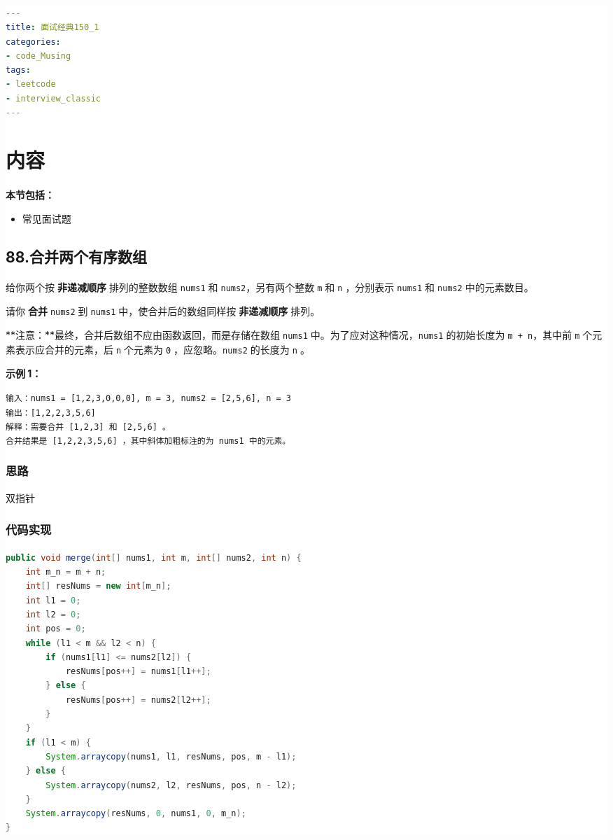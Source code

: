 ```yaml
---
title: 面试经典150_1
categories:
- code_Musing
tags:
- leetcode
- interview_classic
---
```

<meta name="referrer" content="no-referrer"/>

# 内容

**本节包括：**

- 常见面试题



## 88.合并两个有序数组

给你两个按 **非递减顺序** 排列的整数数组 `nums1` 和 `nums2`，另有两个整数 `m` 和 `n` ，分别表示 `nums1` 和 `nums2` 中的元素数目。

请你 **合并** `nums2` 到 `nums1` 中，使合并后的数组同样按 **非递减顺序** 排列。

**注意：**最终，合并后数组不应由函数返回，而是存储在数组 `nums1` 中。为了应对这种情况，`nums1` 的初始长度为 `m + n`，其中前 `m` 个元素表示应合并的元素，后 `n` 个元素为 `0` ，应忽略。`nums2` 的长度为 `n` 。

 

**示例 1：**

```
输入：nums1 = [1,2,3,0,0,0], m = 3, nums2 = [2,5,6], n = 3
输出：[1,2,2,3,5,6]
解释：需要合并 [1,2,3] 和 [2,5,6] 。
合并结果是 [1,2,2,3,5,6] ，其中斜体加粗标注的为 nums1 中的元素。
```

### 思路

双指针

### 代码实现

~~~java
public void merge(int[] nums1, int m, int[] nums2, int n) {
    int m_n = m + n;
    int[] resNums = new int[m_n];
    int l1 = 0;
    int l2 = 0;
    int pos = 0;
    while (l1 < m && l2 < n) {
        if (nums1[l1] <= nums2[l2]) {
            resNums[pos++] = nums1[l1++];
        } else {
            resNums[pos++] = nums2[l2++];
        }
    }
    if (l1 < m) {
        System.arraycopy(nums1, l1, resNums, pos, m - l1);
    } else {
        System.arraycopy(nums2, l2, resNums, pos, n - l2);
    }
    System.arraycopy(resNums, 0, nums1, 0, m_n);
}
~~~